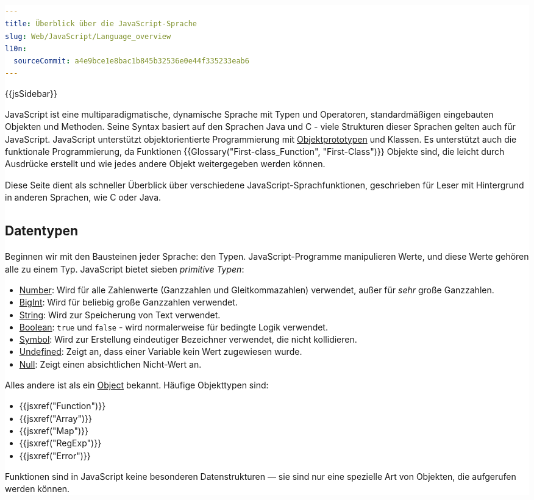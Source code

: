 ```yaml
---
title: Überblick über die JavaScript-Sprache
slug: Web/JavaScript/Language_overview
l10n:
  sourceCommit: a4e9bce1e8bac1b845b32536e0e44f335233eab6
---
```


{{jsSidebar}}

JavaScript ist eine multiparadigmatische, dynamische Sprache mit Typen und Operatoren, standardmäßigen eingebauten Objekten und Methoden. Seine Syntax basiert auf den Sprachen Java und C - viele Strukturen dieser Sprachen gelten auch für JavaScript. JavaScript unterstützt objektorientierte Programmierung mit [Objektprototypen](/de/docs/Web/JavaScript/Inheritance_and_the_prototype_chain) und Klassen. Es unterstützt auch die funktionale Programmierung, da Funktionen {{Glossary("First-class_Function", "First-Class")}} Objekte sind, die leicht durch Ausdrücke erstellt und wie jedes andere Objekt weitergegeben werden können.

Diese Seite dient als schneller Überblick über verschiedene JavaScript-Sprachfunktionen, geschrieben für Leser mit Hintergrund in anderen Sprachen, wie C oder Java.

## Datentypen

Beginnen wir mit den Bausteinen jeder Sprache: den Typen. JavaScript-Programme manipulieren Werte, und diese Werte gehören alle zu einem Typ. JavaScript bietet sieben _primitive Typen_:

- [Number](/de/docs/Web/JavaScript/Data_structures#number_type): Wird für alle Zahlenwerte (Ganzzahlen und Gleitkommazahlen) verwendet, außer für _sehr_ große Ganzzahlen.
- [BigInt](/de/docs/Web/JavaScript/Data_structures#bigint_type): Wird für beliebig große Ganzzahlen verwendet.
- [String](/de/docs/Web/JavaScript/Data_structures#string_type): Wird zur Speicherung von Text verwendet.
- [Boolean](/de/docs/Web/JavaScript/Data_structures#boolean_type): `true` und `false` - wird normalerweise für bedingte Logik verwendet.
- [Symbol](/de/docs/Web/JavaScript/Data_structures#symbol_type): Wird zur Erstellung eindeutiger Bezeichner verwendet, die nicht kollidieren.
- [Undefined](/de/docs/Web/JavaScript/Data_structures#undefined_type): Zeigt an, dass einer Variable kein Wert zugewiesen wurde.
- [Null](/de/docs/Web/JavaScript/Data_structures#null_type): Zeigt einen absichtlichen Nicht-Wert an.

Alles andere ist als ein [Object](/de/docs/Web/JavaScript/Data_structures#objects) bekannt. Häufige Objekttypen sind:

- {{jsxref("Function")}}
- {{jsxref("Array")}}
- {{jsxref("Map")}}
- {{jsxref("RegExp")}}
- {{jsxref("Error")}}

Funktionen sind in JavaScript keine besonderen Datenstrukturen — sie sind nur eine spezielle Art von Objekten, die aufgerufen werden können.
